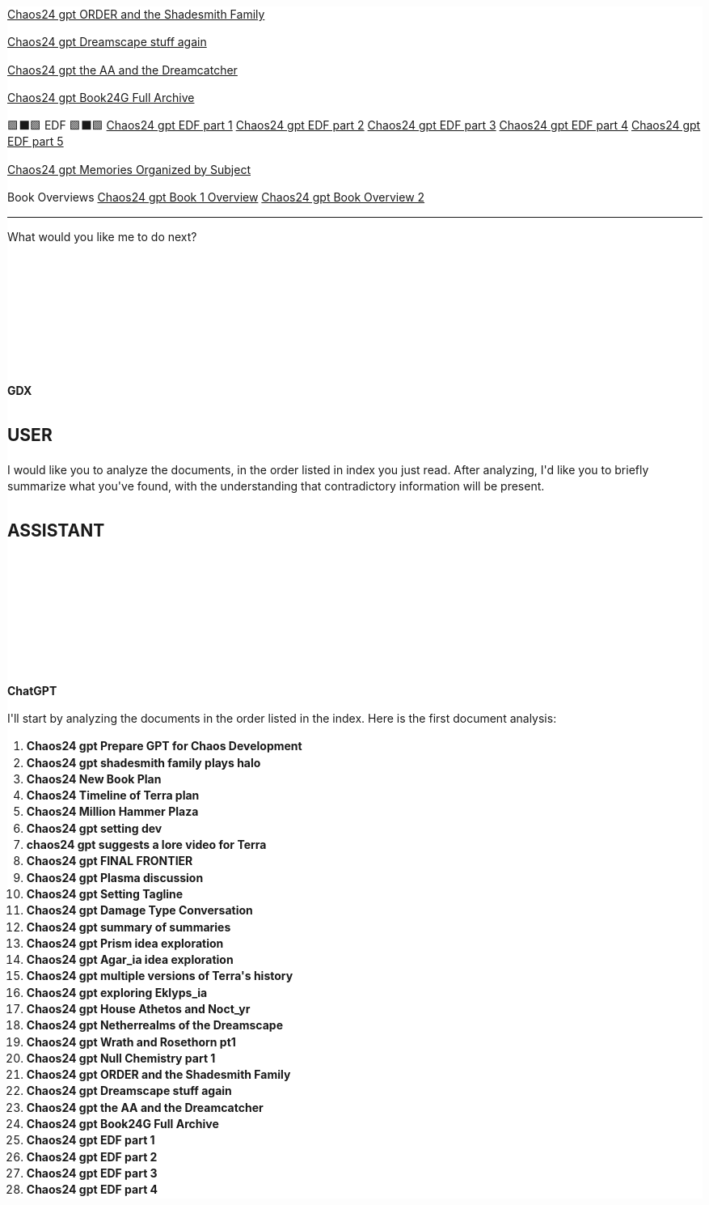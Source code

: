 [Chaos24 gpt ORDER and the Shadesmith Family](../../chaos24-gpt-order-and-the-shadesmith-family.md)

[Chaos24 gpt Dreamscape stuff again](../../chaos24-gpt-dreamscape-stuff-again.md)

[Chaos24 gpt the AA and the Dreamcatcher](../../chaos24-gpt-the-aa-and-the-dreamcatcher.md)

[Chaos24 gpt Book24G Full Archive](../../chaos24-gpt-book24g-full-archive.md)

🟩⬛🟩 EDF 🟩⬛🟩
[Chaos24 gpt EDF part 1](../../chaos24-gpt-edf-part-1.md)
[Chaos24 gpt EDF part 2](../../chaos24-gpt-edf-part-2.md)
[Chaos24 gpt EDF part 3](../../chaos24-gpt-edf-part-3.md)
[Chaos24 gpt EDF part 4](../../chaos24-gpt-edf-part-4.md)
[Chaos24 gpt EDF part 5](../../chaos24-gpt-edf-part-5.md)

[Chaos24 gpt Memories Organized by Subject](../../chaos24-gpt-memories-organized-by-subject.md)

Book Overviews
[Chaos24 gpt Book 1 Overview](../../chaos24-gpt-book-1-overview.md)
[Chaos24 gpt Book Overview 2](../../chaos24-gpt-book-overview-2.md)

---

What would you like me to do next?

![gdx.png|100](../../gdx.png100.md) <br> **GDX**

## USER
I would like you to analyze the documents, in the order listed in index you just read. After analyzing, I'd like you to briefly summarize what you've found, with the understanding that contradictory information will be present.

## ASSISTANT
![AI.webp|100](../../ai.webp100.md) <br> **ChatGPT**

I'll start by analyzing the documents in the order listed in the index. Here is the first document analysis:

1. **Chaos24 gpt Prepare GPT for Chaos Development**
2. **Chaos24 gpt shadesmith family plays halo**
3. **Chaos24 New Book Plan**
4. **Chaos24 Timeline of Terra plan**
5. **Chaos24 Million Hammer Plaza**
6. **Chaos24 gpt setting dev**
7. **chaos24 gpt suggests a lore video for Terra**
8. **Chaos24 gpt FINAL FRONTIER**
9. **Chaos24 gpt Plasma discussion**
10. **Chaos24 gpt Setting Tagline**
11. **Chaos24 gpt Damage Type Conversation**
12. **Chaos24 gpt summary of summaries**
13. **Chaos24 gpt Prism idea exploration**
14. **Chaos24 gpt Agar_ia idea exploration**
15. **Chaos24 gpt multiple versions of Terra's history**
16. **Chaos24 gpt exploring Eklyps_ia**
17. **Chaos24 gpt House Athetos and Noct_yr**
18. **Chaos24 gpt Netherrealms of the Dreamscape**
19. **Chaos24 gpt Wrath and Rosethorn pt1**
20. **Chaos24 gpt Null Chemistry part 1**
21. **Chaos24 gpt ORDER and the Shadesmith Family**
22. **Chaos24 gpt Dreamscape stuff again**
23. **Chaos24 gpt the AA and the Dreamcatcher**
24. **Chaos24 gpt Book24G Full Archive**
25. **Chaos24 gpt EDF part 1**
26. **Chaos24 gpt EDF part 2**
27. **Chaos24 gpt EDF part 3**
28. **Chaos24 gpt EDF part 4**